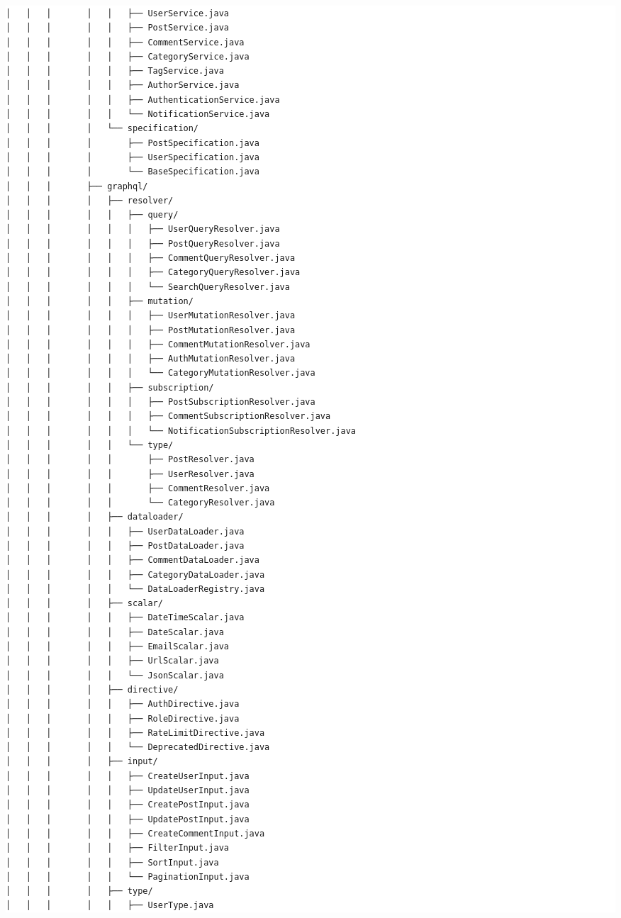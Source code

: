```
│   │   │       │   │   ├── UserService.java
│   │   │       │   │   ├── PostService.java
│   │   │       │   │   ├── CommentService.java
│   │   │       │   │   ├── CategoryService.java
│   │   │       │   │   ├── TagService.java
│   │   │       │   │   ├── AuthorService.java
│   │   │       │   │   ├── AuthenticationService.java
│   │   │       │   │   └── NotificationService.java
│   │   │       │   └── specification/
│   │   │       │       ├── PostSpecification.java
│   │   │       │       ├── UserSpecification.java
│   │   │       │       └── BaseSpecification.java
│   │   │       ├── graphql/
│   │   │       │   ├── resolver/
│   │   │       │   │   ├── query/
│   │   │       │   │   │   ├── UserQueryResolver.java
│   │   │       │   │   │   ├── PostQueryResolver.java
│   │   │       │   │   │   ├── CommentQueryResolver.java
│   │   │       │   │   │   ├── CategoryQueryResolver.java
│   │   │       │   │   │   └── SearchQueryResolver.java
│   │   │       │   │   ├── mutation/
│   │   │       │   │   │   ├── UserMutationResolver.java
│   │   │       │   │   │   ├── PostMutationResolver.java
│   │   │       │   │   │   ├── CommentMutationResolver.java
│   │   │       │   │   │   ├── AuthMutationResolver.java
│   │   │       │   │   │   └── CategoryMutationResolver.java
│   │   │       │   │   ├── subscription/
│   │   │       │   │   │   ├── PostSubscriptionResolver.java
│   │   │       │   │   │   ├── CommentSubscriptionResolver.java
│   │   │       │   │   │   └── NotificationSubscriptionResolver.java
│   │   │       │   │   └── type/
│   │   │       │   │       ├── PostResolver.java
│   │   │       │   │       ├── UserResolver.java
│   │   │       │   │       ├── CommentResolver.java
│   │   │       │   │       └── CategoryResolver.java
│   │   │       │   ├── dataloader/
│   │   │       │   │   ├── UserDataLoader.java
│   │   │       │   │   ├── PostDataLoader.java
│   │   │       │   │   ├── CommentDataLoader.java
│   │   │       │   │   ├── CategoryDataLoader.java
│   │   │       │   │   └── DataLoaderRegistry.java
│   │   │       │   ├── scalar/
│   │   │       │   │   ├── DateTimeScalar.java
│   │   │       │   │   ├── DateScalar.java
│   │   │       │   │   ├── EmailScalar.java
│   │   │       │   │   ├── UrlScalar.java
│   │   │       │   │   └── JsonScalar.java
│   │   │       │   ├── directive/
│   │   │       │   │   ├── AuthDirective.java
│   │   │       │   │   ├── RoleDirective.java
│   │   │       │   │   ├── RateLimitDirective.java
│   │   │       │   │   └── DeprecatedDirective.java
│   │   │       │   ├── input/
│   │   │       │   │   ├── CreateUserInput.java
│   │   │       │   │   ├── UpdateUserInput.java
│   │   │       │   │   ├── CreatePostInput.java
│   │   │       │   │   ├── UpdatePostInput.java
│   │   │       │   │   ├── CreateCommentInput.java
│   │   │       │   │   ├── FilterInput.java
│   │   │       │   │   ├── SortInput.java
│   │   │       │   │   └── PaginationInput.java
│   │   │       │   ├── type/
│   │   │       │   │   ├── UserType.java
```